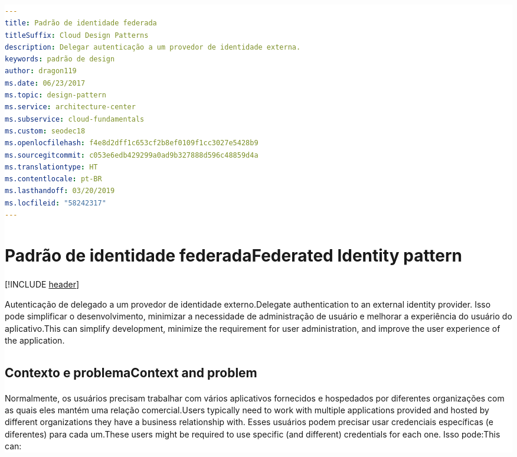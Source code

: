 ```yaml
---
title: Padrão de identidade federada
titleSuffix: Cloud Design Patterns
description: Delegar autenticação a um provedor de identidade externa.
keywords: padrão de design
author: dragon119
ms.date: 06/23/2017
ms.topic: design-pattern
ms.service: architecture-center
ms.subservice: cloud-fundamentals
ms.custom: seodec18
ms.openlocfilehash: f4e8d2dff1c653cf2b8ef0109f1cc3027e5428b9
ms.sourcegitcommit: c053e6edb429299a0ad9b327888d596c48859d4a
ms.translationtype: HT
ms.contentlocale: pt-BR
ms.lasthandoff: 03/20/2019
ms.locfileid: "58242317"
---
```

# <a name="federated-identity-pattern"></a><span data-ttu-id="a8330-104">Padrão de identidade federada</span><span class="sxs-lookup"><span data-stu-id="a8330-104">Federated Identity pattern</span></span>

[!INCLUDE [header](../_includes/header.md)]

<span data-ttu-id="a8330-105">Autenticação de delegado a um provedor de identidade externo.</span><span class="sxs-lookup"><span data-stu-id="a8330-105">Delegate authentication to an external identity provider.</span></span> <span data-ttu-id="a8330-106">Isso pode simplificar o desenvolvimento, minimizar a necessidade de administração de usuário e melhorar a experiência do usuário do aplicativo.</span><span class="sxs-lookup"><span data-stu-id="a8330-106">This can simplify development, minimize the requirement for user administration, and improve the user experience of the application.</span></span>

## <a name="context-and-problem"></a><span data-ttu-id="a8330-107">Contexto e problema</span><span class="sxs-lookup"><span data-stu-id="a8330-107">Context and problem</span></span>

<span data-ttu-id="a8330-108">Normalmente, os usuários precisam trabalhar com vários aplicativos fornecidos e hospedados por diferentes organizações com as quais eles mantém uma relação comercial.</span><span class="sxs-lookup"><span data-stu-id="a8330-108">Users typically need to work with multiple applications provided and hosted by different organizations they have a business relationship with.</span></span> <span data-ttu-id="a8330-109">Esses usuários podem precisar usar credenciais específicas (e diferentes) para cada um.</span><span class="sxs-lookup"><span data-stu-id="a8330-109">These users might be required to use specific (and different) credentials for each one.</span></span> <span data-ttu-id="a8330-110">Isso pode:</span><span class="sxs-lookup"><span data-stu-id="a8330-110">This can:</span></span>
